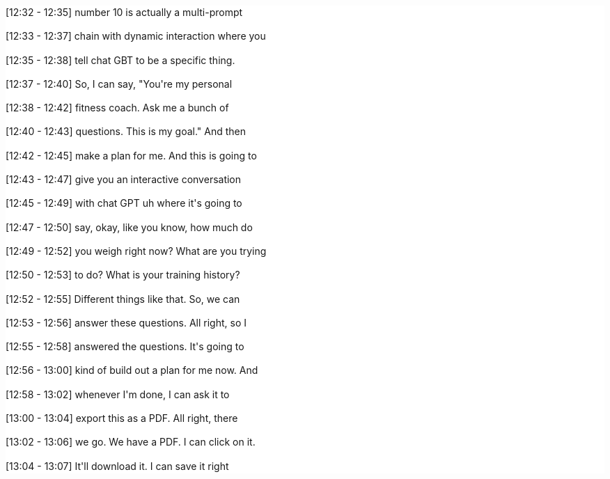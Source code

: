 [12:32 - 12:35]
number 10 is actually a multi-prompt

[12:33 - 12:37]
chain with dynamic interaction where you

[12:35 - 12:38]
tell chat GBT to be a specific thing.

[12:37 - 12:40]
So, I can say, "You're my personal

[12:38 - 12:42]
fitness coach. Ask me a bunch of

[12:40 - 12:43]
questions. This is my goal." And then

[12:42 - 12:45]
make a plan for me. And this is going to

[12:43 - 12:47]
give you an interactive conversation

[12:45 - 12:49]
with chat GPT uh where it's going to

[12:47 - 12:50]
say, okay, like you know, how much do

[12:49 - 12:52]
you weigh right now? What are you trying

[12:50 - 12:53]
to do? What is your training history?

[12:52 - 12:55]
Different things like that. So, we can

[12:53 - 12:56]
answer these questions. All right, so I

[12:55 - 12:58]
answered the questions. It's going to

[12:56 - 13:00]
kind of build out a plan for me now. And

[12:58 - 13:02]
whenever I'm done, I can ask it to

[13:00 - 13:04]
export this as a PDF. All right, there

[13:02 - 13:06]
we go. We have a PDF. I can click on it.

[13:04 - 13:07]
It'll download it. I can save it right
